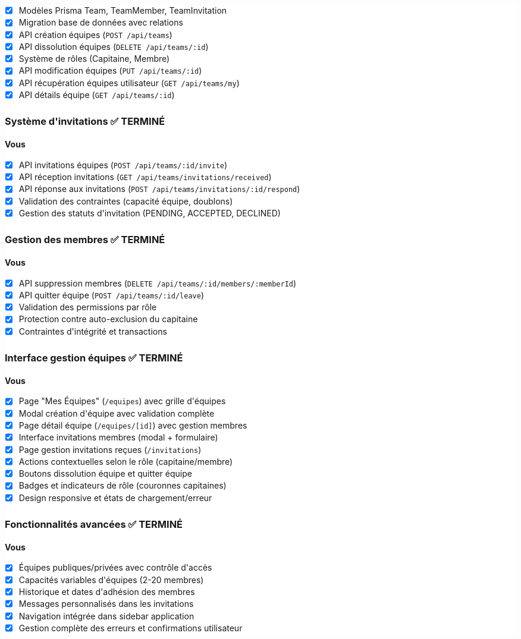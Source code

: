 - [x] Modèles Prisma Team, TeamMember, TeamInvitation
- [x] Migration base de données avec relations
- [x] API création équipes (`POST /api/teams`)
- [x] API dissolution équipes (`DELETE /api/teams/:id`)
- [x] Système de rôles (Capitaine, Membre)
- [x] API modification équipes (`PUT /api/teams/:id`)
- [x] API récupération équipes utilisateur (`GET /api/teams/my`)
- [x] API détails équipe (`GET /api/teams/:id`)

### Système d'invitations ✅ TERMINÉ

**Vous**

- [x] API invitations équipes (`POST /api/teams/:id/invite`)
- [x] API réception invitations (`GET /api/teams/invitations/received`)
- [x] API réponse aux invitations (`POST /api/teams/invitations/:id/respond`)
- [x] Validation des contraintes (capacité équipe, doublons)
- [x] Gestion des statuts d'invitation (PENDING, ACCEPTED, DECLINED)

### Gestion des membres ✅ TERMINÉ

**Vous**

- [x] API suppression membres (`DELETE /api/teams/:id/members/:memberId`)
- [x] API quitter équipe (`POST /api/teams/:id/leave`)
- [x] Validation des permissions par rôle
- [x] Protection contre auto-exclusion du capitaine
- [x] Contraintes d'intégrité et transactions

### Interface gestion équipes ✅ TERMINÉ

**Vous**

- [x] Page "Mes Équipes" (`/equipes`) avec grille d'équipes
- [x] Modal création d'équipe avec validation complète
- [x] Page détail équipe (`/equipes/[id]`) avec gestion membres
- [x] Interface invitations membres (modal + formulaire)
- [x] Page gestion invitations reçues (`/invitations`)
- [x] Actions contextuelles selon le rôle (capitaine/membre)
- [x] Boutons dissolution équipe et quitter équipe
- [x] Badges et indicateurs de rôle (couronnes capitaines)
- [x] Design responsive et états de chargement/erreur

### Fonctionnalités avancées ✅ TERMINÉ

**Vous**

- [x] Équipes publiques/privées avec contrôle d'accès
- [x] Capacités variables d'équipes (2-20 membres)
- [x] Historique et dates d'adhésion des membres
- [x] Messages personnalisés dans les invitations
- [x] Navigation intégrée dans sidebar application
- [x] Gestion complète des erreurs et confirmations utilisateur
